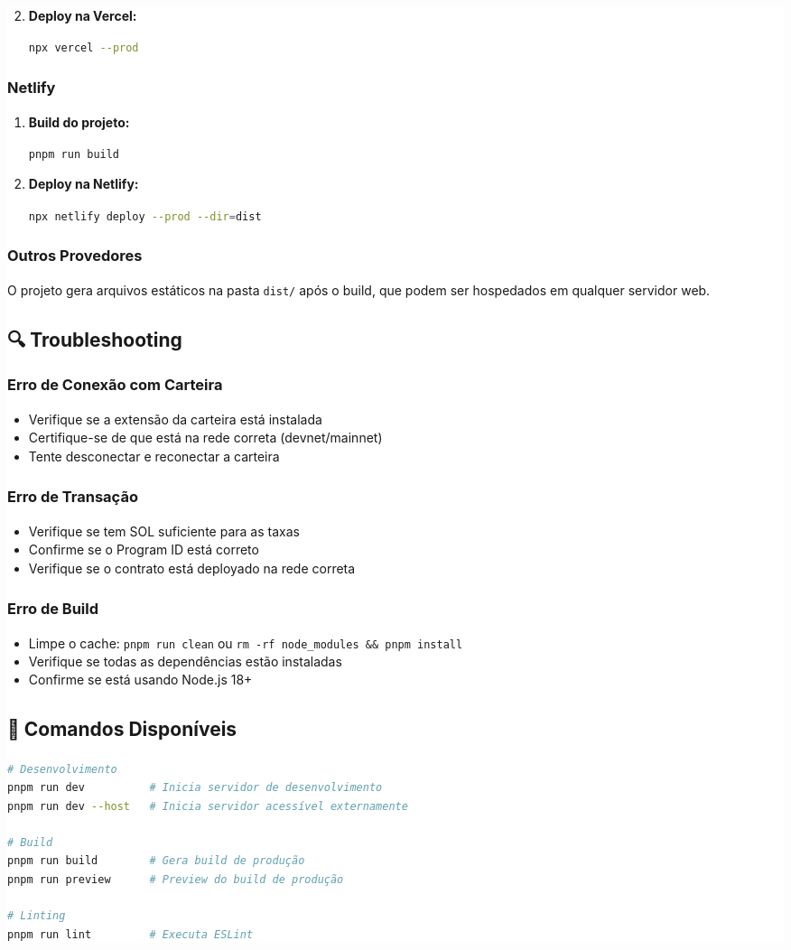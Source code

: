 2. **Deploy na Vercel:**
   ```bash
   npx vercel --prod
   ```

### Netlify

1. **Build do projeto:**
   ```bash
   pnpm run build
   ```

2. **Deploy na Netlify:**
   ```bash
   npx netlify deploy --prod --dir=dist
   ```

### Outros Provedores

O projeto gera arquivos estáticos na pasta `dist/` após o build, que podem ser hospedados em qualquer servidor web.

## 🔍 Troubleshooting

### Erro de Conexão com Carteira

- Verifique se a extensão da carteira está instalada
- Certifique-se de que está na rede correta (devnet/mainnet)
- Tente desconectar e reconectar a carteira

### Erro de Transação

- Verifique se tem SOL suficiente para as taxas
- Confirme se o Program ID está correto
- Verifique se o contrato está deployado na rede correta

### Erro de Build

- Limpe o cache: `pnpm run clean` ou `rm -rf node_modules && pnpm install`
- Verifique se todas as dependências estão instaladas
- Confirme se está usando Node.js 18+

## 📝 Comandos Disponíveis

```bash
# Desenvolvimento
pnpm run dev          # Inicia servidor de desenvolvimento
pnpm run dev --host   # Inicia servidor acessível externamente

# Build
pnpm run build        # Gera build de produção
pnpm run preview      # Preview do build de produção

# Linting
pnpm run lint         # Executa ESLint
```

